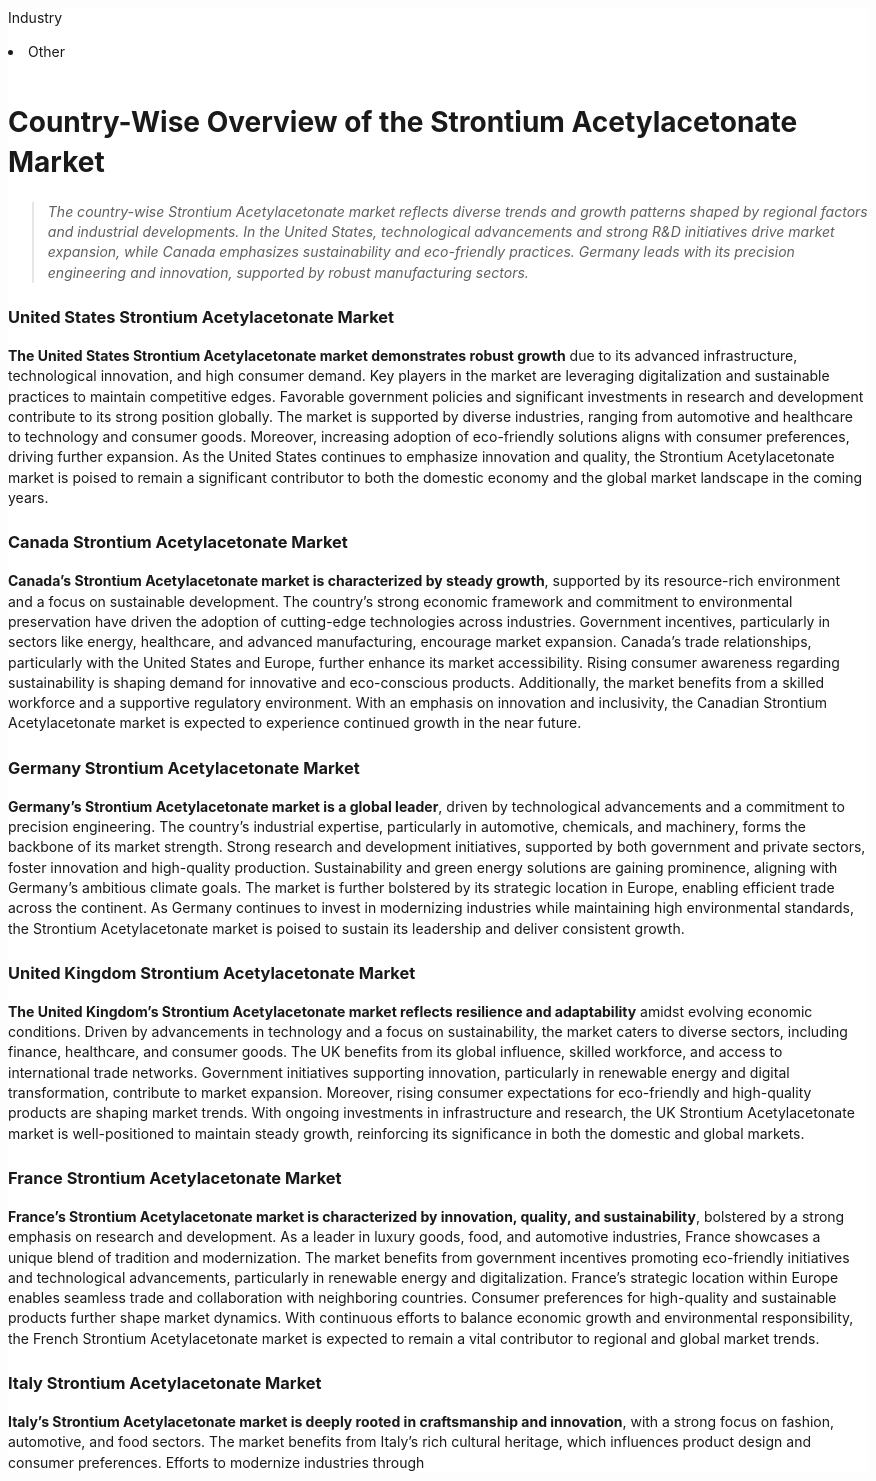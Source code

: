 Industry</li><li>Other</li></ul><h1><span class="">Country-Wise Overview of the Strontium Acetylacetonate Market<br /></span></h1><blockquote><p><em><span class="">The country-wise Strontium Acetylacetonate market reflects diverse trends and growth patterns shaped by regional factors and industrial developments. In the United States, technological advancements and strong R&amp;D initiatives drive market expansion, while Canada emphasizes sustainability and eco-friendly practices. Germany leads with its precision engineering and innovation, supported by robust manufacturing sectors.</span></em></p></blockquote><h3><strong>United States Strontium Acetylacetonate Market</strong></h3><p><strong>The United States Strontium Acetylacetonate market demonstrates robust growth</strong> due to its advanced infrastructure, technological innovation, and high consumer demand. Key players in the market are leveraging digitalization and sustainable practices to maintain competitive edges. Favorable government policies and significant investments in research and development contribute to its strong position globally. The market is supported by diverse industries, ranging from automotive and healthcare to technology and consumer goods. Moreover, increasing adoption of eco-friendly solutions aligns with consumer preferences, driving further expansion. As the United States continues to emphasize innovation and quality, the Strontium Acetylacetonate market is poised to remain a significant contributor to both the domestic economy and the global market landscape in the coming years.</p><h3><strong>Canada Strontium Acetylacetonate Market</strong></h3><p><strong>Canada&rsquo;s Strontium Acetylacetonate market is characterized by steady growth</strong>, supported by its resource-rich environment and a focus on sustainable development. The country&rsquo;s strong economic framework and commitment to environmental preservation have driven the adoption of cutting-edge technologies across industries. Government incentives, particularly in sectors like energy, healthcare, and advanced manufacturing, encourage market expansion. Canada&rsquo;s trade relationships, particularly with the United States and Europe, further enhance its market accessibility. Rising consumer awareness regarding sustainability is shaping demand for innovative and eco-conscious products. Additionally, the market benefits from a skilled workforce and a supportive regulatory environment. With an emphasis on innovation and inclusivity, the Canadian Strontium Acetylacetonate market is expected to experience continued growth in the near future.</p><h3><strong>Germany Strontium Acetylacetonate Market</strong></h3><p><strong>Germany&rsquo;s Strontium Acetylacetonate market is a global leader</strong>, driven by technological advancements and a commitment to precision engineering. The country&rsquo;s industrial expertise, particularly in automotive, chemicals, and machinery, forms the backbone of its market strength. Strong research and development initiatives, supported by both government and private sectors, foster innovation and high-quality production. Sustainability and green energy solutions are gaining prominence, aligning with Germany&rsquo;s ambitious climate goals. The market is further bolstered by its strategic location in Europe, enabling efficient trade across the continent. As Germany continues to invest in modernizing industries while maintaining high environmental standards, the Strontium Acetylacetonate market is poised to sustain its leadership and deliver consistent growth.</p><h3><strong>United Kingdom Strontium Acetylacetonate Market</strong></h3><p><strong>The United Kingdom&rsquo;s Strontium Acetylacetonate market reflects resilience and adaptability</strong> amidst evolving economic conditions. Driven by advancements in technology and a focus on sustainability, the market caters to diverse sectors, including finance, healthcare, and consumer goods. The UK benefits from its global influence, skilled workforce, and access to international trade networks. Government initiatives supporting innovation, particularly in renewable energy and digital transformation, contribute to market expansion. Moreover, rising consumer expectations for eco-friendly and high-quality products are shaping market trends. With ongoing investments in infrastructure and research, the UK Strontium Acetylacetonate market is well-positioned to maintain steady growth, reinforcing its significance in both the domestic and global markets.</p><h3><strong>France Strontium Acetylacetonate Market</strong></h3><p><strong>France&rsquo;s Strontium Acetylacetonate market is characterized by innovation, quality, and sustainability</strong>, bolstered by a strong emphasis on research and development. As a leader in luxury goods, food, and automotive industries, France showcases a unique blend of tradition and modernization. The market benefits from government incentives promoting eco-friendly initiatives and technological advancements, particularly in renewable energy and digitalization. France&rsquo;s strategic location within Europe enables seamless trade and collaboration with neighboring countries. Consumer preferences for high-quality and sustainable products further shape market dynamics. With continuous efforts to balance economic growth and environmental responsibility, the French Strontium Acetylacetonate market is expected to remain a vital contributor to regional and global market trends.</p><h3><strong>Italy Strontium Acetylacetonate Market</strong></h3><p><strong>Italy&rsquo;s Strontium Acetylacetonate market is deeply rooted in craftsmanship and innovation</strong>, with a strong focus on fashion, automotive, and food sectors. The market benefits from Italy&rsquo;s rich cultural heritage, which influences product design and consumer preferences. Efforts to modernize industries through